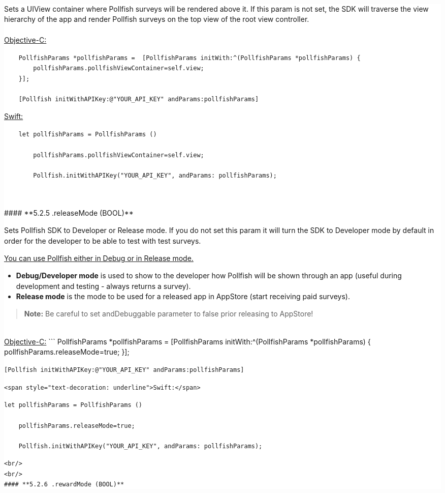 Sets a UIView container where Pollfish surveys will be rendered above it. If this param is not set, the SDK will traverse the view hierarchy of the app and render Pollfish surveys on the top view of the root view controller.
<br/><br/>
<span style="text-decoration: underline">Objective-C:</span>
```
    PollfishParams *pollfishParams =  [PollfishParams initWith:^(PollfishParams *pollfishParams) {        
        pollfishParams.pollfishViewContainer=self.view;
    }];
    
    [Pollfish initWithAPIKey:@"YOUR_API_KEY" andParams:pollfishParams]
```
<span style="text-decoration: underline">Swift:</span>
```
	let pollfishParams = PollfishParams ()
        
        pollfishParams.pollfishViewContainer=self.view;
	
        Pollfish.initWithAPIKey("YOUR_API_KEY", andParams: pollfishParams);
```
<br/>
<br/>
#### **5.2.5 .releaseMode (BOOL)**

Sets Pollfish SDK to Developer or Release mode. If you do not set this param it will turn the SDK to Developer mode by default in order for the developer to be able to test with test surveys.

<span style="text-decoration: underline">You can use Pollfish either in Debug or in Release mode.</span>  

*   **Debug/Developer mode** is used to show to the developer how Pollfish will be shown through an app (useful during development and testing - always returns a survey).  
*   **Release mode** is the mode to be used for a released app in AppStore (start receiving paid surveys).  

> **Note:** Be careful to set andDebuggable parameter to false prior releasing to AppStore!  
<br/>
<span style="text-decoration: underline">Objective-C:</span>
```
    PollfishParams *pollfishParams =  [PollfishParams initWith:^(PollfishParams *pollfishParams) {        
        pollfishParams.releaseMode=true;
    }];
    
    [Pollfish initWithAPIKey:@"YOUR_API_KEY" andParams:pollfishParams]
```
<span style="text-decoration: underline">Swift:</span>
```
	let pollfishParams = PollfishParams ()
        
        pollfishParams.releaseMode=true;
	
        Pollfish.initWithAPIKey("YOUR_API_KEY", andParams: pollfishParams);
```
<br/>
<br/>
#### **5.2.6 .rewardMode (BOOL)**
